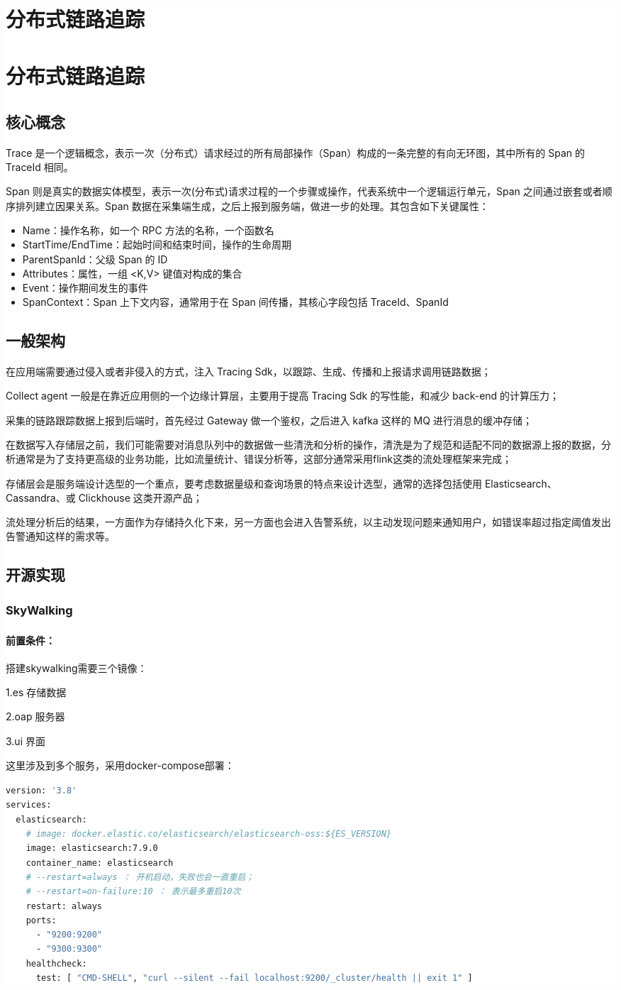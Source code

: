 # 分布式链路追踪


# 分布式链路追踪

## 核心概念

Trace 是一个逻辑概念，表示一次（分布式）请求经过的所有局部操作（Span）构成的一条完整的有向无环图，其中所有的 Span 的 TraceId 相同。

Span 则是真实的数据实体模型，表示一次(分布式)请求过程的一个步骤或操作，代表系统中一个逻辑运行单元，Span 之间通过嵌套或者顺序排列建立因果关系。Span 数据在采集端生成，之后上报到服务端，做进一步的处理。其包含如下关键属性：

- Name：操作名称，如一个 RPC 方法的名称，一个函数名
- StartTime/EndTime：起始时间和结束时间，操作的生命周期
- ParentSpanId：父级 Span 的 ID
- Attributes：属性，一组 <K,V> 键值对构成的集合
- Event：操作期间发生的事件
- SpanContext：Span 上下文内容，通常用于在 Span 间传播，其核心字段包括 TraceId、SpanId

## 一般架构

在应用端需要通过侵入或者非侵入的方式，注入 Tracing Sdk，以跟踪、生成、传播和上报请求调用链路数据；

Collect agent 一般是在靠近应用侧的一个边缘计算层，主要用于提高 Tracing Sdk 的写性能，和减少 back-end 的计算压力；

采集的链路跟踪数据上报到后端时，首先经过 Gateway 做一个鉴权，之后进入 kafka 这样的 MQ 进行消息的缓冲存储；

在数据写入存储层之前，我们可能需要对消息队列中的数据做一些清洗和分析的操作，清洗是为了规范和适配不同的数据源上报的数据，分析通常是为了支持更高级的业务功能，比如流量统计、错误分析等，这部分通常采用flink这类的流处理框架来完成；

存储层会是服务端设计选型的一个重点，要考虑数据量级和查询场景的特点来设计选型，通常的选择包括使用 Elasticsearch、Cassandra、或 Clickhouse 这类开源产品；

流处理分析后的结果，一方面作为存储持久化下来，另一方面也会进入告警系统，以主动发现问题来通知用户，如错误率超过指定阈值发出告警通知这样的需求等。

## 开源实现



### SkyWalking

#### 前置条件：

搭建skywalking需要三个镜像：

1.es 存储数据

2.oap 服务器

3.ui 界面

这里涉及到多个服务，采用docker-compose部署：

```dockerfile
version: '3.8'
services:
  elasticsearch:
    # image: docker.elastic.co/elasticsearch/elasticsearch-oss:${ES_VERSION}
    image: elasticsearch:7.9.0
    container_name: elasticsearch
    # --restart=always ： 开机启动，失败也会一直重启；
    # --restart=on-failure:10 ： 表示最多重启10次
    restart: always
    ports:
      - "9200:9200"
      - "9300:9300"
    healthcheck:
      test: [ "CMD-SHELL", "curl --silent --fail localhost:9200/_cluster/health || exit 1" ]
```